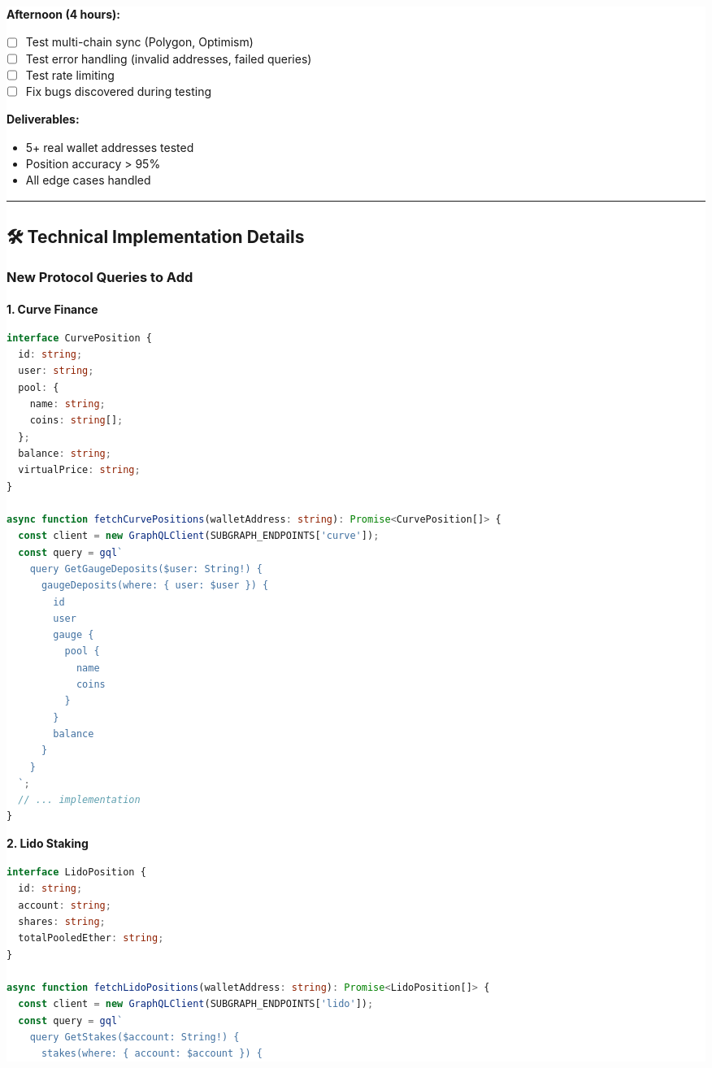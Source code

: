 **Afternoon (4 hours):**
- [ ] Test multi-chain sync (Polygon, Optimism)
- [ ] Test error handling (invalid addresses, failed queries)
- [ ] Test rate limiting
- [ ] Fix bugs discovered during testing

**Deliverables:**
- 5+ real wallet addresses tested
- Position accuracy > 95%
- All edge cases handled

---

## 🛠️ Technical Implementation Details

### New Protocol Queries to Add

**1. Curve Finance**
```typescript
interface CurvePosition {
  id: string;
  user: string;
  pool: {
    name: string;
    coins: string[];
  };
  balance: string;
  virtualPrice: string;
}

async function fetchCurvePositions(walletAddress: string): Promise<CurvePosition[]> {
  const client = new GraphQLClient(SUBGRAPH_ENDPOINTS['curve']);
  const query = gql`
    query GetGaugeDeposits($user: String!) {
      gaugeDeposits(where: { user: $user }) {
        id
        user
        gauge {
          pool {
            name
            coins
          }
        }
        balance
      }
    }
  `;
  // ... implementation
}
```

**2. Lido Staking**
```typescript
interface LidoPosition {
  id: string;
  account: string;
  shares: string;
  totalPooledEther: string;
}

async function fetchLidoPositions(walletAddress: string): Promise<LidoPosition[]> {
  const client = new GraphQLClient(SUBGRAPH_ENDPOINTS['lido']);
  const query = gql`
    query GetStakes($account: String!) {
      stakes(where: { account: $account }) {
```